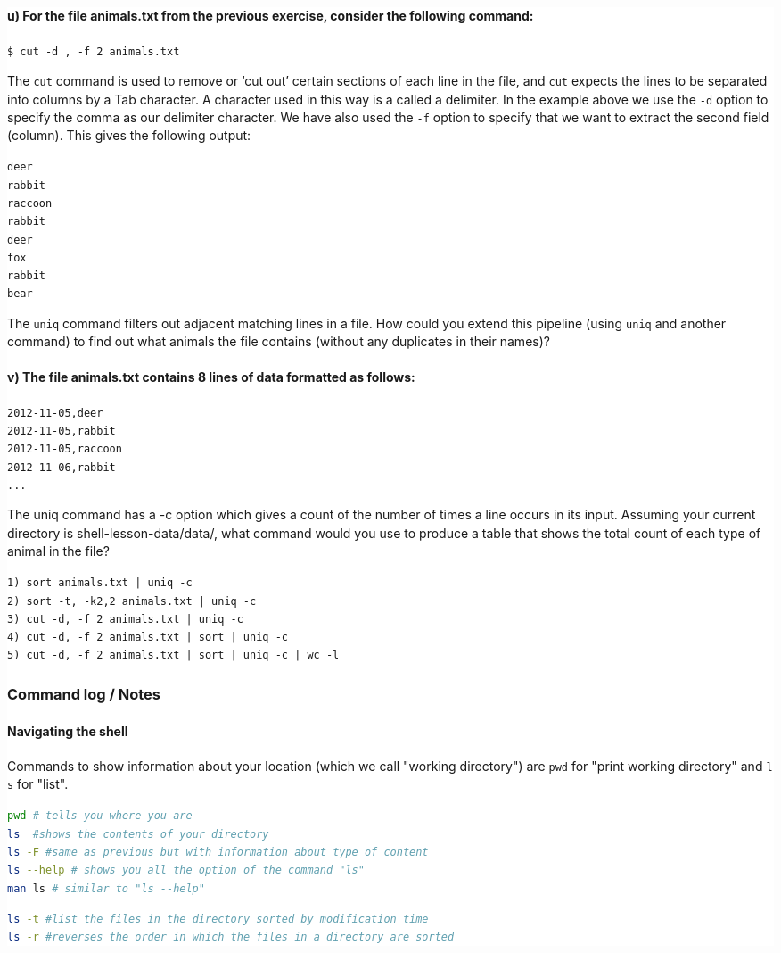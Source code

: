

#### u) For the file animals.txt from the previous exercise, consider the following command:
```
$ cut -d , -f 2 animals.txt
```
The `cut` command is used to remove or ‘cut out’ certain sections of each line in the file, and `cut` expects the lines to be separated into columns by a Tab character. A character used in this way is a called a delimiter. In the example above we use the `-d` option to specify the comma as our delimiter character. We have also used the `-f` option to specify that we want to extract the second field (column). This gives the following output:
```
deer
rabbit
raccoon
rabbit
deer
fox
rabbit
bear
```
The `uniq` command filters out adjacent matching lines in a file. How could you extend this pipeline (using `uniq` and another command) to find out what animals the file contains (without any duplicates in their names)?




#### v) The file animals.txt contains 8 lines of data formatted as follows:
```
2012-11-05,deer
2012-11-05,rabbit
2012-11-05,raccoon
2012-11-06,rabbit
...
```
The uniq command has a -c option which gives a count of the number of times a line occurs in its input. Assuming your current directory is shell-lesson-data/data/, what command would you use to produce a table that shows the total count of each type of animal in the file?
```
1) sort animals.txt | uniq -c
2) sort -t, -k2,2 animals.txt | uniq -c
3) cut -d, -f 2 animals.txt | uniq -c
4) cut -d, -f 2 animals.txt | sort | uniq -c
5) cut -d, -f 2 animals.txt | sort | uniq -c | wc -l
```





### Command log / Notes

#### Navigating the shell
Commands to show information about your location (which we call "working directory") are `pwd` for "print working directory" and `ls` for "list".
```bash
pwd # tells you where you are
ls  #shows the contents of your directory
ls -F #same as previous but with information about type of content
ls --help # shows you all the option of the command "ls"
man ls # similar to "ls --help"
```
```bash
ls -t #list the files in the directory sorted by modification time
ls -r #reverses the order in which the files in a directory are sorted
```
